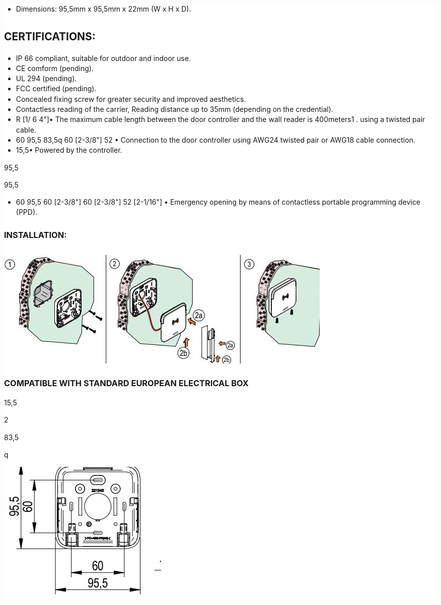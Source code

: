 - Dimensions: 95,5mm x 95,5mm x 22mm (W x H x D).
## CERTIFICATIONS:

- IP 66 compliant, suitable for outdoor and indoor use.
- CE comform (pending).
- UL 294 (pending).
- FCC certified (pending).
- Concealed fixing screw for greater security and improved aesthetics.
- Contactless reading of the carrier, Reading distance up to 35mm (depending on the credential).
- R [1/ 6 4"]• The maximum cable length between the door controller and the wall reader is 400meters1 . using a twisted pair cable.
- 60 95,5 83,5q 60 [2-3/8"] 52 • Connection to the door controller using AWG24 twisted pair or AWG18 cable connection.
- 15,5• Powered by the controller.

95,5

95,5

- 60 95,5 60 [2-3/8"] 60 [2-3/8"] 52 [2-1/16"] • Emergency opening by means of contactless portable programming device (PPD).
### INSTALLATION:

![](_page_2_Picture_41.jpeg)

### COMPATIBLE WITH STANDARD EUROPEAN ELECTRICAL BOX

15,5

2

83,5

q

![](_page_2_Figure_43.jpeg)
